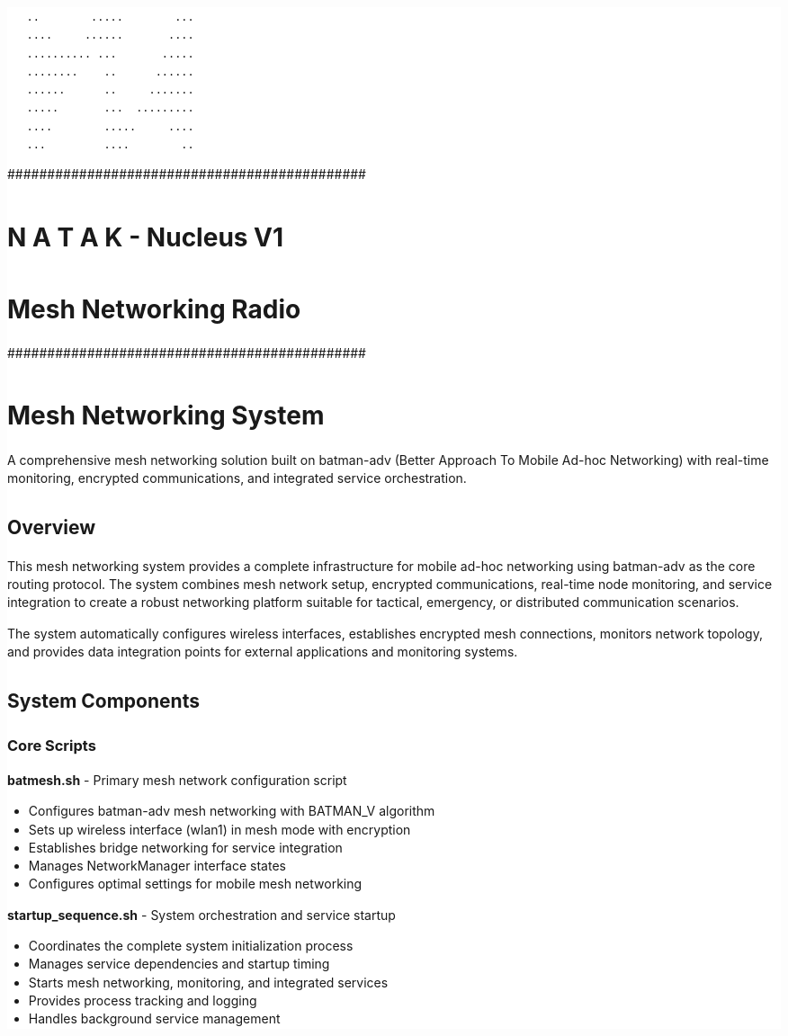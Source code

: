       ..        .....        ...       
       ....     ......       ....      
       .......... ...       .....       
       ........    ..      ......       
       ......      ..     .......       
       .....       ...  .........       
       ....        .....     ....      
       ...         ....        ..   

#############################################
#        N A T A K   -   Nucleus V1         #
#                                           #
#           Mesh Networking Radio           #
#############################################


# Mesh Networking System

A comprehensive mesh networking solution built on batman-adv (Better Approach To Mobile Ad-hoc Networking) with real-time monitoring, encrypted communications, and integrated service orchestration.

## Overview

This mesh networking system provides a complete infrastructure for mobile ad-hoc networking using batman-adv as the core routing protocol. The system combines mesh network setup, encrypted communications, real-time node monitoring, and service integration to create a robust networking platform suitable for tactical, emergency, or distributed communication scenarios.

The system automatically configures wireless interfaces, establishes encrypted mesh connections, monitors network topology, and provides data integration points for external applications and monitoring systems.

## System Components

### Core Scripts

**batmesh.sh** - Primary mesh network configuration script
- Configures batman-adv mesh networking with BATMAN_V algorithm
- Sets up wireless interface (wlan1) in mesh mode with encryption
- Establishes bridge networking for service integration
- Manages NetworkManager interface states
- Configures optimal settings for mobile mesh networking

**startup_sequence.sh** - System orchestration and service startup
- Coordinates the complete system initialization process
- Manages service dependencies and startup timing
- Starts mesh networking, monitoring, and integrated services
- Provides process tracking and logging
- Handles background service management
